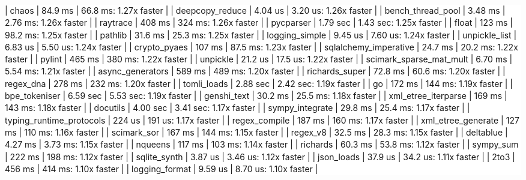 | chaos                      | 84.9 ms                                                | 66.8 ms: 1.27x faster                                                  |
| deepcopy_reduce            | 4.04 us                                                | 3.20 us: 1.26x faster                                                  |
| bench_thread_pool          | 3.48 ms                                                | 2.76 ms: 1.26x faster                                                  |
| raytrace                   | 408 ms                                                 | 324 ms: 1.26x faster                                                   |
| pycparser                  | 1.79 sec                                               | 1.43 sec: 1.25x faster                                                 |
| float                      | 123 ms                                                 | 98.2 ms: 1.25x faster                                                  |
| pathlib                    | 31.6 ms                                                | 25.3 ms: 1.25x faster                                                  |
| logging_simple             | 9.45 us                                                | 7.60 us: 1.24x faster                                                  |
| unpickle_list              | 6.83 us                                                | 5.50 us: 1.24x faster                                                  |
| crypto_pyaes               | 107 ms                                                 | 87.5 ms: 1.23x faster                                                  |
| sqlalchemy_imperative      | 24.7 ms                                                | 20.2 ms: 1.22x faster                                                  |
| pylint                     | 465 ms                                                 | 380 ms: 1.22x faster                                                   |
| unpickle                   | 21.2 us                                                | 17.5 us: 1.22x faster                                                  |
| scimark_sparse_mat_mult    | 6.70 ms                                                | 5.54 ms: 1.21x faster                                                  |
| async_generators           | 589 ms                                                 | 489 ms: 1.20x faster                                                   |
| richards_super             | 72.8 ms                                                | 60.6 ms: 1.20x faster                                                  |
| regex_dna                  | 278 ms                                                 | 232 ms: 1.20x faster                                                   |
| tomli_loads                | 2.88 sec                                               | 2.42 sec: 1.19x faster                                                 |
| go                         | 172 ms                                                 | 144 ms: 1.19x faster                                                   |
| bpe_tokeniser              | 6.59 sec                                               | 5.53 sec: 1.19x faster                                                 |
| genshi_text                | 30.2 ms                                                | 25.5 ms: 1.18x faster                                                  |
| xml_etree_iterparse        | 169 ms                                                 | 143 ms: 1.18x faster                                                   |
| docutils                   | 4.00 sec                                               | 3.41 sec: 1.17x faster                                                 |
| sympy_integrate            | 29.8 ms                                                | 25.4 ms: 1.17x faster                                                  |
| typing_runtime_protocols   | 224 us                                                 | 191 us: 1.17x faster                                                   |
| regex_compile              | 187 ms                                                 | 160 ms: 1.17x faster                                                   |
| xml_etree_generate         | 127 ms                                                 | 110 ms: 1.16x faster                                                   |
| scimark_sor                | 167 ms                                                 | 144 ms: 1.15x faster                                                   |
| regex_v8                   | 32.5 ms                                                | 28.3 ms: 1.15x faster                                                  |
| deltablue                  | 4.27 ms                                                | 3.73 ms: 1.15x faster                                                  |
| nqueens                    | 117 ms                                                 | 103 ms: 1.14x faster                                                   |
| richards                   | 60.3 ms                                                | 53.8 ms: 1.12x faster                                                  |
| sympy_sum                  | 222 ms                                                 | 198 ms: 1.12x faster                                                   |
| sqlite_synth               | 3.87 us                                                | 3.46 us: 1.12x faster                                                  |
| json_loads                 | 37.9 us                                                | 34.2 us: 1.11x faster                                                  |
| 2to3                       | 456 ms                                                 | 414 ms: 1.10x faster                                                   |
| logging_format             | 9.59 us                                                | 8.70 us: 1.10x faster                                                  |